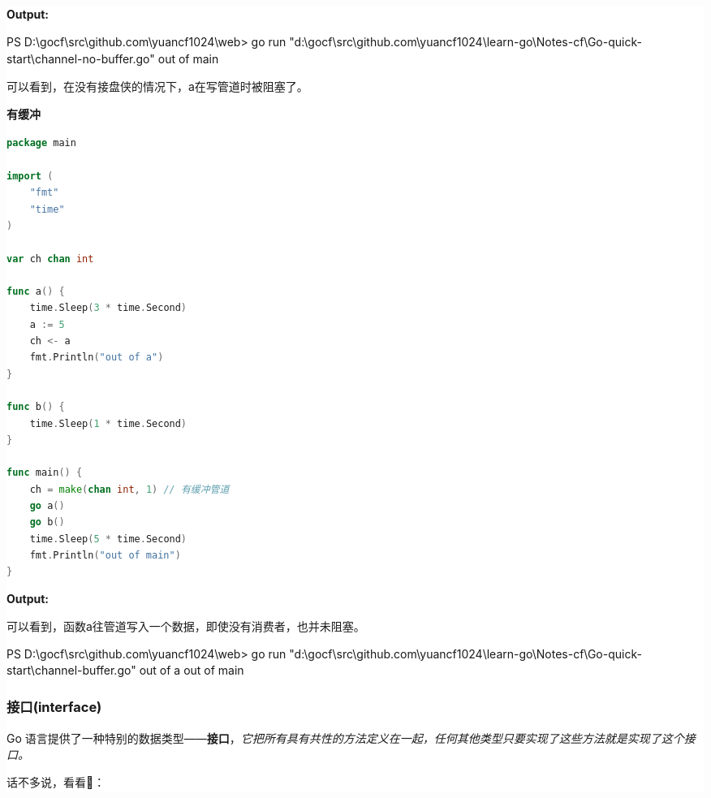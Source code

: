 **Output:**

PS D:\gocf\src\github.com\yuancf1024\web> go run "d:\gocf\src\github.com\yuancf1024\learn-go\Notes-cf\Go-quick-start\channel-no-buffer.go"
out of main

可以看到，在没有接盘侠的情况下，a在写管道时被阻塞了。

**有缓冲**

```go
package main

import (
	"fmt"
	"time"
)

var ch chan int

func a() {
	time.Sleep(3 * time.Second)
	a := 5
	ch <- a
	fmt.Println("out of a")
}

func b() {
	time.Sleep(1 * time.Second)
}

func main() {
	ch = make(chan int, 1) // 有缓冲管道
	go a()
	go b()
	time.Sleep(5 * time.Second)
	fmt.Println("out of main")
}
```

**Output:**



可以看到，函数a往管道写入一个数据，即使没有消费者，也并未阻塞。

PS D:\gocf\src\github.com\yuancf1024\web> go run "d:\gocf\src\github.com\yuancf1024\learn-go\Notes-cf\Go-quick-start\channel-buffer.go"
out of a
out of main

### 接口(interface)

Go 语言提供了一种特别的数据类型——**接口**，*它把所有具有共性的方法定义在一起，任何其他类型只要实现了这些方法就是实现了这个接口。*

话不多说，看看🌰：
